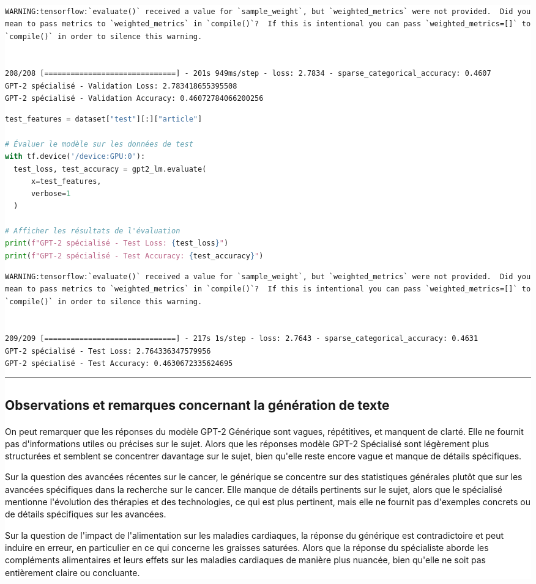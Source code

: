    WARNING:tensorflow:`evaluate()` received a value for `sample_weight`, but `weighted_metrics` were not provided.  Did you mean to pass metrics to `weighted_metrics` in `compile()`?  If this is intentional you can pass `weighted_metrics=[]` to `compile()` in order to silence this warning.
    

    208/208 [==============================] - 201s 949ms/step - loss: 2.7834 - sparse_categorical_accuracy: 0.4607
    GPT-2 spécialisé - Validation Loss: 2.783418655395508
    GPT-2 spécialisé - Validation Accuracy: 0.46072784066200256
    


```python
test_features = dataset["test"][:]["article"]

# Évaluer le modèle sur les données de test
with tf.device('/device:GPU:0'):
  test_loss, test_accuracy = gpt2_lm.evaluate(
      x=test_features,
      verbose=1
  )

# Afficher les résultats de l'évaluation
print(f"GPT-2 spécialisé - Test Loss: {test_loss}")
print(f"GPT-2 spécialisé - Test Accuracy: {test_accuracy}")
```

    WARNING:tensorflow:`evaluate()` received a value for `sample_weight`, but `weighted_metrics` were not provided.  Did you mean to pass metrics to `weighted_metrics` in `compile()`?  If this is intentional you can pass `weighted_metrics=[]` to `compile()` in order to silence this warning.
    

    209/209 [==============================] - 217s 1s/step - loss: 2.7643 - sparse_categorical_accuracy: 0.4631
    GPT-2 spécialisé - Test Loss: 2.764336347579956
    GPT-2 spécialisé - Test Accuracy: 0.4630672335624695
    

---
## Observations et remarques concernant la génération de texte

On peut remarquer que les réponses du modèle GPT-2 Générique sont vagues, répétitives, et manquent de clarté. Elle ne fournit pas d'informations utiles ou précises sur le sujet. Alors que les réponses modèle GPT-2 Spécialisé sont légèrement plus structurées et semblent se concentrer davantage sur le sujet, bien qu'elle reste encore vague et manque de détails spécifiques.

Sur la question des avancées récentes sur le cancer, le générique se concentre sur des statistiques générales plutôt que sur les avancées spécifiques dans la recherche sur le cancer. Elle manque de détails pertinents sur le sujet, alors que le spécialisé mentionne l'évolution des thérapies et des technologies, ce qui est plus pertinent, mais elle ne fournit pas d'exemples concrets ou de détails spécifiques sur les avancées.

Sur la question de l'impact de l'alimentation sur les maladies cardiaques, la réponse du générique est contradictoire et peut induire en erreur, en particulier en ce qui concerne les graisses saturées. Alors que la réponse du spécialiste aborde les compléments alimentaires et leurs effets sur les maladies cardiaques de manière plus nuancée, bien qu'elle ne soit pas entièrement claire ou concluante.
